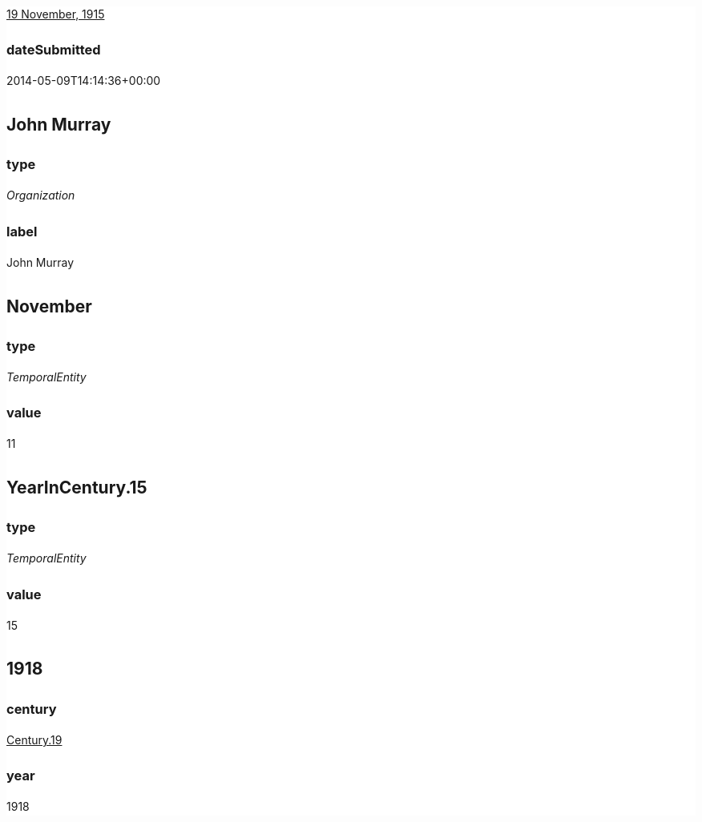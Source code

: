 
[19 November, 1915](#19-November-1915)

### dateSubmitted


2014-05-09T14:14:36+00:00

## John Murray

### type


*Organization*

### label


John Murray

## November

### type


*TemporalEntity*

### value


11

## YearInCentury.15

### type


*TemporalEntity*

### value


15

## 1918

### century


[Century.19](#Century.19)

### year


1918
